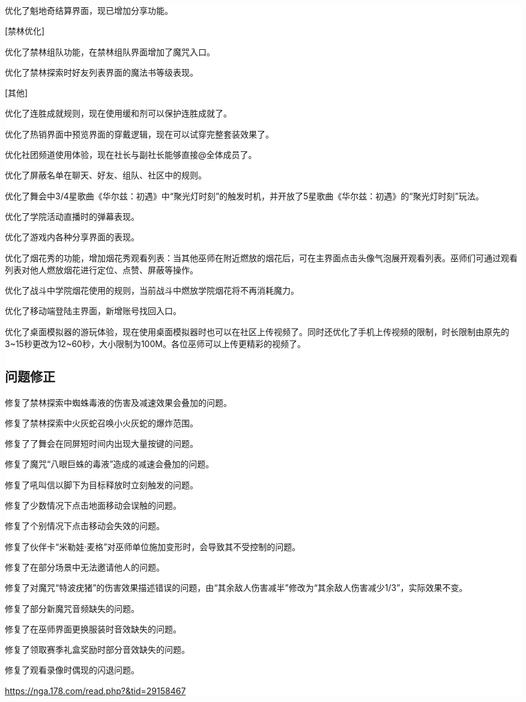 优化了魁地奇结算界面，现已增加分享功能。

[禁林优化]

优化了禁林组队功能，在禁林组队界面增加了魔咒入口。

优化了禁林探索时好友列表界面的魔法书等级表现。

[其他]

优化了连胜成就规则，现在使用缓和剂可以保护连胜成就了。

优化了热销界面中预览界面的穿戴逻辑，现在可以试穿完整套装效果了。

优化社团频道使用体验，现在社长与副社长能够直接@全体成员了。

优化了屏蔽名单在聊天、好友、组队、社区中的规则。

优化了舞会中3/4星歌曲《华尔兹：初遇》中“聚光灯时刻”的触发时机，并开放了5星歌曲《华尔兹：初遇》的“聚光灯时刻”玩法。

优化了学院活动直播时的弹幕表现。

优化了游戏内各种分享界面的表现。

优化了烟花秀的功能，增加烟花秀观看列表：当其他巫师在附近燃放的烟花后，可在主界面点击头像气泡展开观看列表。巫师们可通过观看列表对他人燃放烟花进行定位、点赞、屏蔽等操作。

优化了战斗中学院烟花使用的规则，当前战斗中燃放学院烟花将不再消耗魔力。

优化了移动端登陆主界面，新增账号找回入口。

优化了桌面模拟器的游玩体验，现在使用桌面模拟器时也可以在社区上传视频了。同时还优化了手机上传视频的限制，时长限制由原先的3~15秒更改为12~60秒，大小限制为100M。各位巫师可以上传更精彩的视频了。

## <span id='fix'>问题修正</span>
修复了禁林探索中蜘蛛毒液的伤害及减速效果会叠加的问题。

修复了禁林探索中火灰蛇召唤小火灰蛇的爆炸范围。

修复了了舞会在同屏短时间内出现大量按键的问题。

修复了魔咒“八眼巨蛛的毒液”造成的减速会叠加的问题。

修复了吼叫信以脚下为目标释放时立刻触发的问题。

修复了少数情况下点击地面移动会误触的问题。

修复了个别情况下点击移动会失效的问题。

修复了伙伴卡“米勒娃·麦格”对巫师单位施加变形时，会导致其不受控制的问题。

修复了在部分场景中无法邀请他人的问题。

修复了对魔咒“特波疣猪”的伤害效果描述错误的问题，由“其余敌人伤害减半”修改为“其余敌人伤害减少1/3”，实际效果不变。

修复了部分新魔咒音频缺失的问题。

修复了在巫师界面更换服装时音效缺失的问题。

修复了领取赛季礼盒奖励时部分音效缺失的问题。

修复了观看录像时偶现的闪退问题。

https://nga.178.com/read.php?&tid=29158467